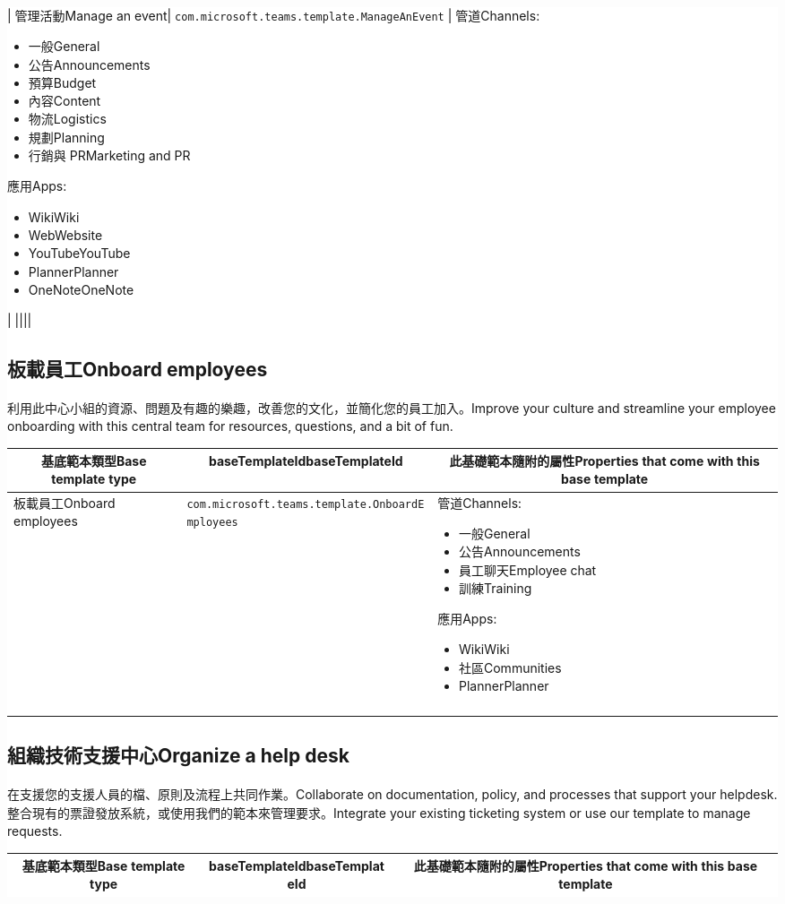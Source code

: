 | <span data-ttu-id="a9bd6-179">管理活動</span><span class="sxs-lookup"><span data-stu-id="a9bd6-179">Manage an event</span></span>| `com.microsoft.teams.template.ManageAnEvent` | <span data-ttu-id="a9bd6-180">管道</span><span class="sxs-lookup"><span data-stu-id="a9bd6-180">Channels:</span></span> <ul><li><span data-ttu-id="a9bd6-181">一般</span><span class="sxs-lookup"><span data-stu-id="a9bd6-181">General</span></span></li> <li><span data-ttu-id="a9bd6-182">公告</span><span class="sxs-lookup"><span data-stu-id="a9bd6-182">Announcements</span></span></li> <li><span data-ttu-id="a9bd6-183">預算</span><span class="sxs-lookup"><span data-stu-id="a9bd6-183">Budget</span></span></li> <li><span data-ttu-id="a9bd6-184">內容</span><span class="sxs-lookup"><span data-stu-id="a9bd6-184">Content</span></span></li><li><span data-ttu-id="a9bd6-185">物流</span><span class="sxs-lookup"><span data-stu-id="a9bd6-185">Logistics</span></span></li> <li><span data-ttu-id="a9bd6-186">規劃</span><span class="sxs-lookup"><span data-stu-id="a9bd6-186">Planning</span></span></li> <li> <span data-ttu-id="a9bd6-187">行銷與 PR</span><span class="sxs-lookup"><span data-stu-id="a9bd6-187">Marketing and PR</span></span></li></ul> <span data-ttu-id="a9bd6-188">應用</span><span class="sxs-lookup"><span data-stu-id="a9bd6-188">Apps:</span></span><ul><li><span data-ttu-id="a9bd6-189">Wiki</span><span class="sxs-lookup"><span data-stu-id="a9bd6-189">Wiki</span></span></li><li><span data-ttu-id="a9bd6-190">Web</span><span class="sxs-lookup"><span data-stu-id="a9bd6-190">Website</span></span></li> <li><span data-ttu-id="a9bd6-191">YouTube</span><span class="sxs-lookup"><span data-stu-id="a9bd6-191">YouTube</span></span></li> <li><span data-ttu-id="a9bd6-192">Planner</span><span class="sxs-lookup"><span data-stu-id="a9bd6-192">Planner</span></span></li> <li><span data-ttu-id="a9bd6-193">OneNote</span><span class="sxs-lookup"><span data-stu-id="a9bd6-193">OneNote</span></span></li></ul> |
||||

## <a name="onboard-employees"></a><span data-ttu-id="a9bd6-194">板載員工</span><span class="sxs-lookup"><span data-stu-id="a9bd6-194">Onboard employees</span></span>

<span data-ttu-id="a9bd6-195">利用此中心小組的資源、問題及有趣的樂趣，改善您的文化，並簡化您的員工加入。</span><span class="sxs-lookup"><span data-stu-id="a9bd6-195">Improve your culture and streamline your employee onboarding with this central team for resources, questions, and a bit of fun.</span></span>

| <span data-ttu-id="a9bd6-196">基底範本類型</span><span class="sxs-lookup"><span data-stu-id="a9bd6-196">Base template type</span></span> |<span data-ttu-id="a9bd6-197">baseTemplateId</span><span class="sxs-lookup"><span data-stu-id="a9bd6-197">baseTemplateId</span></span>| <span data-ttu-id="a9bd6-198">此基礎範本隨附的屬性</span><span class="sxs-lookup"><span data-stu-id="a9bd6-198">Properties that come with this base template</span></span> |
| ------------------|--|-----------------------------------------------------------|
|<span data-ttu-id="a9bd6-199">板載員工</span><span class="sxs-lookup"><span data-stu-id="a9bd6-199">Onboard employees</span></span>|`com.microsoft.teams.template.OnboardEmployees`  | <span data-ttu-id="a9bd6-200">管道</span><span class="sxs-lookup"><span data-stu-id="a9bd6-200">Channels:</span></span> <ul><li><span data-ttu-id="a9bd6-201">一般</span><span class="sxs-lookup"><span data-stu-id="a9bd6-201">General</span></span></li> <li><span data-ttu-id="a9bd6-202">公告</span><span class="sxs-lookup"><span data-stu-id="a9bd6-202">Announcements</span></span></li> <li><span data-ttu-id="a9bd6-203">員工聊天</span><span class="sxs-lookup"><span data-stu-id="a9bd6-203">Employee chat</span></span></li> <li><span data-ttu-id="a9bd6-204">訓練</span><span class="sxs-lookup"><span data-stu-id="a9bd6-204">Training</span></span></li></ul><span data-ttu-id="a9bd6-205">應用</span><span class="sxs-lookup"><span data-stu-id="a9bd6-205">Apps:</span></span><ul><li><span data-ttu-id="a9bd6-206">Wiki</span><span class="sxs-lookup"><span data-stu-id="a9bd6-206">Wiki</span></span></li><li><span data-ttu-id="a9bd6-207">社區</span><span class="sxs-lookup"><span data-stu-id="a9bd6-207">Communities</span></span></li><li><span data-ttu-id="a9bd6-208">Planner</span><span class="sxs-lookup"><span data-stu-id="a9bd6-208">Planner</span></span></li></ul>|
||||

## <a name="organize-a-help-desk"></a><span data-ttu-id="a9bd6-209">組織技術支援中心</span><span class="sxs-lookup"><span data-stu-id="a9bd6-209">Organize a help desk</span></span>

<span data-ttu-id="a9bd6-210">在支援您的支援人員的檔、原則及流程上共同作業。</span><span class="sxs-lookup"><span data-stu-id="a9bd6-210">Collaborate on documentation, policy, and processes that support your helpdesk.</span></span> <span data-ttu-id="a9bd6-211">整合現有的票證發放系統，或使用我們的範本來管理要求。</span><span class="sxs-lookup"><span data-stu-id="a9bd6-211">Integrate your existing ticketing system or use our template to manage requests.</span></span>

| <span data-ttu-id="a9bd6-212">基底範本類型</span><span class="sxs-lookup"><span data-stu-id="a9bd6-212">Base template type</span></span> |<span data-ttu-id="a9bd6-213">baseTemplateId</span><span class="sxs-lookup"><span data-stu-id="a9bd6-213">baseTemplateId</span></span>| <span data-ttu-id="a9bd6-214">此基礎範本隨附的屬性</span><span class="sxs-lookup"><span data-stu-id="a9bd6-214">Properties that come with this base template</span></span> |
| ------------------|--|------------------------------------------------------------|